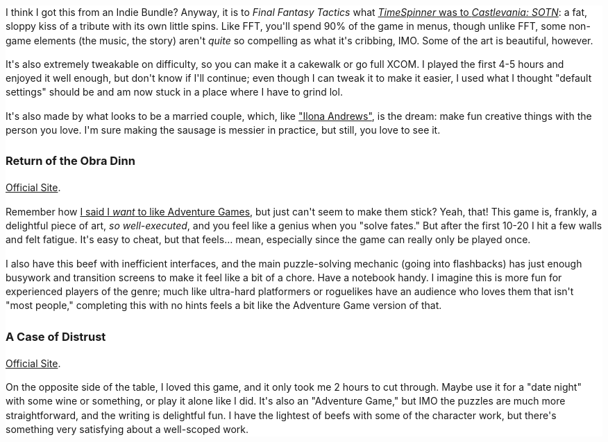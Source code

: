 I think I got this from an Indie Bundle? Anyway, it is to _Final Fantasy
Tactics_ what [_TimeSpinner_ was to _Castlevania: SOTN_][9]: a fat, sloppy kiss
of a tribute with its own little spins. Like FFT, you'll spend 90% of the game
in menus, though unlike FFT, some non-game elements (the music, the story)
aren't _quite_ so compelling as what it's cribbing, IMO. Some of the art is
beautiful, however.

It's also extremely tweakable on difficulty, so you can make it a cakewalk or
go full XCOM. I played the first 4-5 hours and enjoyed it well enough, but don't
know if I'll continue; even though I can tweak it to make it easier, I used what
I thought "default settings" should be and am now stuck in a place where I have
to grind lol.

It's also made by what looks to be a married couple, which, like ["Ilona
Andrews"][6], is the dream: make fun creative things with the person you love.
I'm sure making the sausage is messier in practice, but still, you love to see
it.

### Return of the Obra Dinn

<iframe width="800" height="450" style="max-width: 95%" src="https://www.youtube.com/embed/ILolesm8kFY" frameborder="0" allow="accelerometer; autoplay; clipboard-write; encrypted-media; gyroscope; picture-in-picture" allowfullscreen></iframe>

[Official Site][7].

Remember how [I said I _want_ to like Adventure Games,][2] but just can't seem to
make them stick? Yeah, that! This game is, frankly, a delightful piece of art,
_so well-executed_, and you feel like a genius when you "solve fates." But after
the first 10-20 I hit a few walls and felt fatigue. It's easy to cheat, but that
feels… mean, especially since the game can really only be played once.

I also have this beef with inefficient interfaces, and the main puzzle-solving
mechanic (going into flashbacks) has just enough busywork and transition screens
to make it feel like a bit of a chore. Have a notebook handy. I imagine this is
more fun for experienced players of the genre; much like ultra-hard platformers
or roguelikes have an audience who loves them that isn't "most people,"
completing this with no hints feels a bit like the Adventure Game version of
that.

### A Case of Distrust

<iframe width="800" height="450" style="max-width: 95%" src="https://www.youtube-nocookie.com/embed/qPaSwKGiJcg" frameborder="0" allow="accelerometer; autoplay; clipboard-write; encrypted-media; gyroscope; picture-in-picture" allowfullscreen></iframe>

[Official Site][8].

On the opposite side of the table, I loved this game, and it only took me 2
hours to cut through. Maybe use it for a "date night" with some wine or
something, or play it alone like I did. It's also an "Adventure Game," but
IMO the puzzles are much more straightforward, and the writing is delightful
fun. I have the lightest of beefs with some of the character work, but there's
something very satisfying about a well-scoped work.


   [1]: https://thehardtimes.net/harddrive/fed-up-boyfriend-downloading-overcooked-knows-exactly-what-hes-doing/
   [2]: /2020/03/adventures-animal-crossing.html
   [3]: https://www.team17.com/games/overcooked-2/
   [4]: https://www.youtube.com/watch?v=P5pgdnjrJ1c
   [5]: https://www.fellseal.com/
   [6]: https://ilona-andrews.com/
   [7]: https://obradinn.com/
   [8]: https://www.acaseofdistrust.com/
   [9]: /2019/01/recent-metroidvanias.html